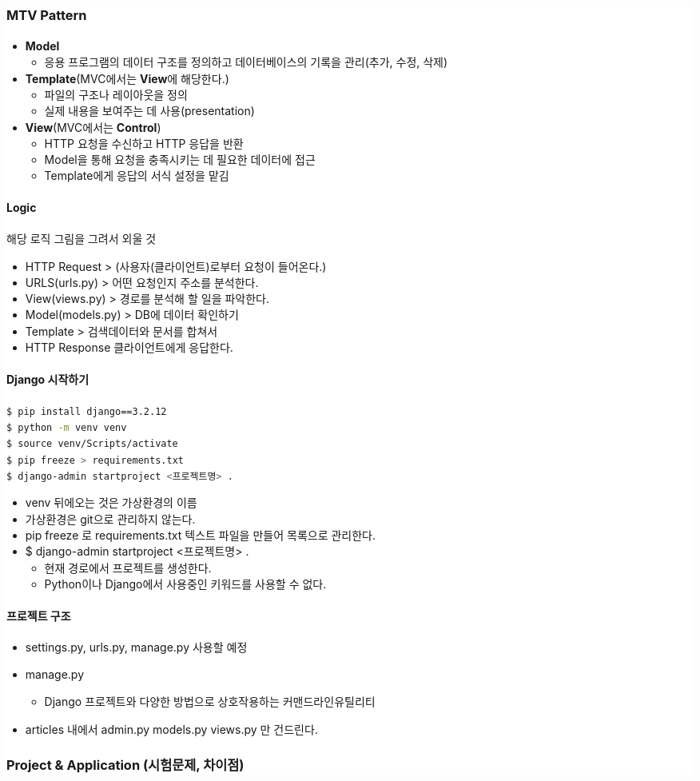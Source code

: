 

### MTV Pattern

- **Model**
  - 응용 프로그램의 데이터 구조를 정의하고 데이터베이스의 기록을 관리(추가, 수정, 삭제)
- **Template**(MVC에서는 **View**에 해당한다.)
  - 파일의 구조나 레이아웃을 정의
  - 실제 내용을 보여주는 데 사용(presentation)
- **View**(MVC에서는 **Control**)
  - HTTP 요청을 수신하고 HTTP 응답을 반환
  - Model을 통해 요청을 충족시키는 데 필요한 데이터에 접근
  - Template에게 응답의 서식 설정을 맡김

#### Logic

해당 로직 그림을 그려서 외울 것 

- HTTP Request > (사용자(클라이언트)로부터 요청이 들어온다.)
- URLS(urls.py) > 어떤 요청인지 주소를 분석한다.
- View(views.py) > 경로를 분석해 할 일을 파악한다.
- Model(models.py) > DB에 데이터 확인하기
- Template > 검색데이터와 문서를 합쳐서 
- HTTP Response 클라이언트에게 응답한다.



#### Django 시작하기

``` bash
$ pip install django==3.2.12
$ python -m venv venv
$ source venv/Scripts/activate
$ pip freeze > requirements.txt
$ django-admin startproject <프로젝트명> .
```

- venv 뒤에오는 것은 가상환경의 이름 
- 가상환경은 git으로 관리하지 않는다.
- pip freeze 로 requirements.txt 텍스트 파일을 만들어 목록으로 관리한다.
- $ django-admin startproject <프로젝트명> . 
  - 현재 경로에서 프로젝트를 생성한다.
  - Python이나 Django에서 사용중인 키워드를 사용할 수 없다.





#### 프로젝트 구조

- settings.py, urls.py, manage.py 사용할 예정
- manage.py
  - Django 프로젝트와 다양한 방법으로 상호작용하는 커맨드라인유틸리티

- articles 내에서 admin.py models.py views.py 만 건드린다.



### Project & Application (시험문제, 차이점)
